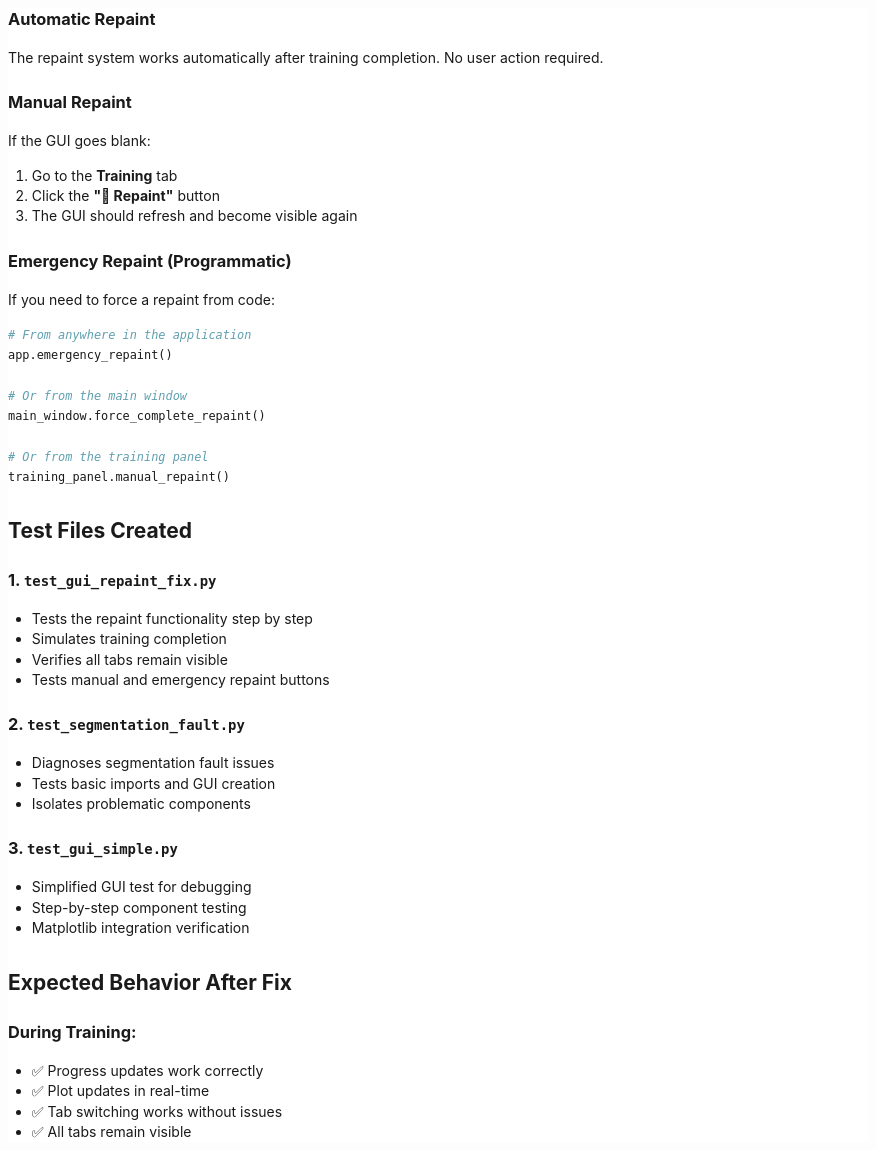 ### **Automatic Repaint**
The repaint system works automatically after training completion. No user action required.

### **Manual Repaint**
If the GUI goes blank:
1. Go to the **Training** tab
2. Click the **"🔄 Repaint"** button
3. The GUI should refresh and become visible again

### **Emergency Repaint (Programmatic)**
If you need to force a repaint from code:
```python
# From anywhere in the application
app.emergency_repaint()

# Or from the main window
main_window.force_complete_repaint()

# Or from the training panel
training_panel.manual_repaint()
```

## Test Files Created

### **1. `test_gui_repaint_fix.py`**
- Tests the repaint functionality step by step
- Simulates training completion
- Verifies all tabs remain visible
- Tests manual and emergency repaint buttons

### **2. `test_segmentation_fault.py`**
- Diagnoses segmentation fault issues
- Tests basic imports and GUI creation
- Isolates problematic components

### **3. `test_gui_simple.py`**
- Simplified GUI test for debugging
- Step-by-step component testing
- Matplotlib integration verification

## Expected Behavior After Fix

### **During Training:**
- ✅ Progress updates work correctly
- ✅ Plot updates in real-time
- ✅ Tab switching works without issues
- ✅ All tabs remain visible
